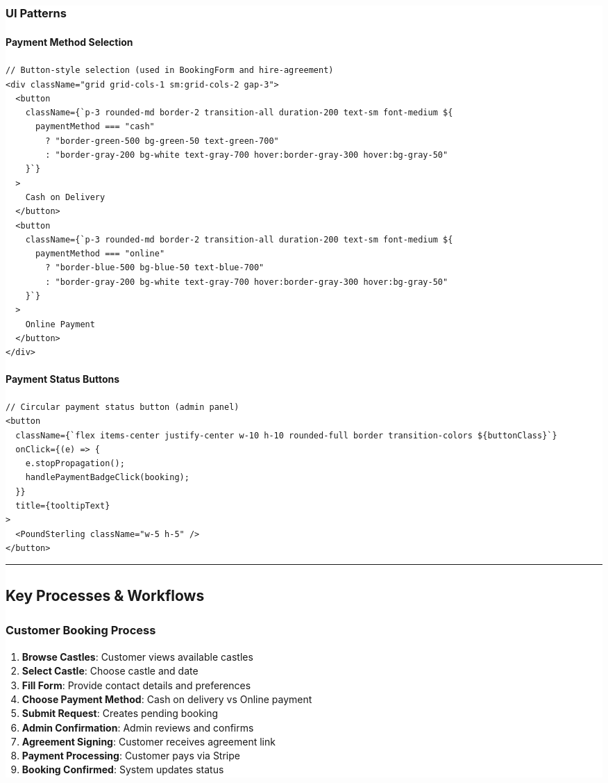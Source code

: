 ### UI Patterns

#### Payment Method Selection
```tsx
// Button-style selection (used in BookingForm and hire-agreement)
<div className="grid grid-cols-1 sm:grid-cols-2 gap-3">
  <button
    className={`p-3 rounded-md border-2 transition-all duration-200 text-sm font-medium ${
      paymentMethod === "cash"
        ? "border-green-500 bg-green-50 text-green-700"
        : "border-gray-200 bg-white text-gray-700 hover:border-gray-300 hover:bg-gray-50"
    }`}
  >
    Cash on Delivery
  </button>
  <button
    className={`p-3 rounded-md border-2 transition-all duration-200 text-sm font-medium ${
      paymentMethod === "online"
        ? "border-blue-500 bg-blue-50 text-blue-700"
        : "border-gray-200 bg-white text-gray-700 hover:border-gray-300 hover:bg-gray-50"
    }`}
  >
    Online Payment
  </button>
</div>
```

#### Payment Status Buttons
```tsx
// Circular payment status button (admin panel)
<button
  className={`flex items-center justify-center w-10 h-10 rounded-full border transition-colors ${buttonClass}`}
  onClick={(e) => {
    e.stopPropagation();
    handlePaymentBadgeClick(booking);
  }}
  title={tooltipText}
>
  <PoundSterling className="w-5 h-5" />
</button>
```

---

## Key Processes & Workflows

### Customer Booking Process
1. **Browse Castles**: Customer views available castles
2. **Select Castle**: Choose castle and date
3. **Fill Form**: Provide contact details and preferences
4. **Choose Payment Method**: Cash on delivery vs Online payment
5. **Submit Request**: Creates pending booking
6. **Admin Confirmation**: Admin reviews and confirms
7. **Agreement Signing**: Customer receives agreement link
8. **Payment Processing**: Customer pays via Stripe
9. **Booking Confirmed**: System updates status
